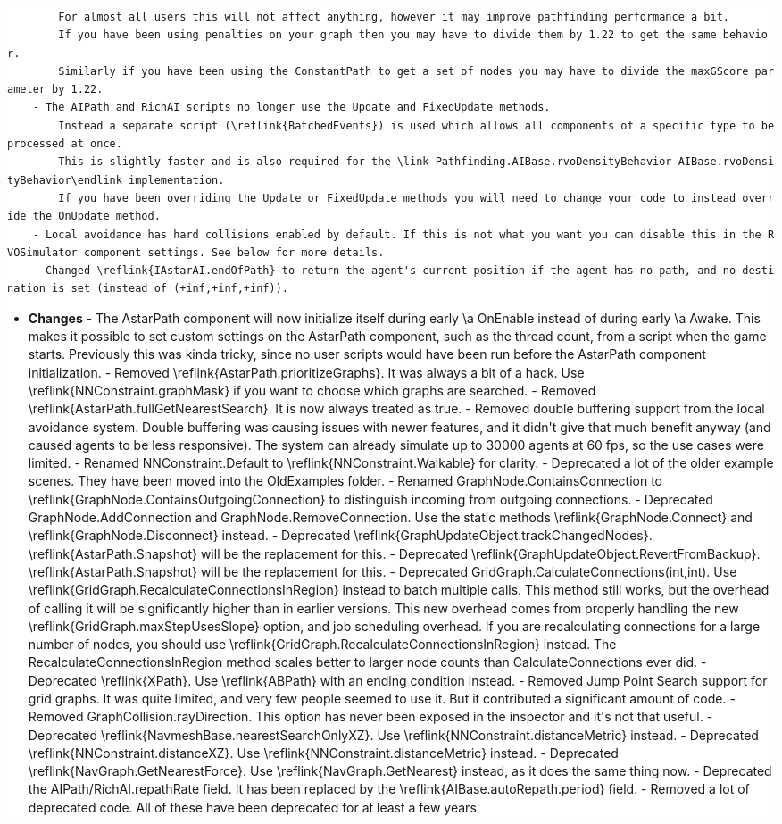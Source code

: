 			For almost all users this will not affect anything, however it may improve pathfinding performance a bit.
			If you have been using penalties on your graph then you may have to divide them by 1.22 to get the same behavior.
			Similarly if you have been using the ConstantPath to get a set of nodes you may have to divide the maxGScore parameter by 1.22.
		- The AIPath and RichAI scripts no longer use the Update and FixedUpdate methods.
			Instead a separate script (\reflink{BatchedEvents}) is used which allows all components of a specific type to be processed at once.
			This is slightly faster and is also required for the \link Pathfinding.AIBase.rvoDensityBehavior AIBase.rvoDensityBehavior\endlink implementation.
			If you have been overriding the Update or FixedUpdate methods you will need to change your code to instead override the OnUpdate method.
		- Local avoidance has hard collisions enabled by default. If this is not what you want you can disable this in the RVOSimulator component settings. See below for more details.
		- Changed \reflink{IAstarAI.endOfPath} to return the agent's current position if the agent has no path, and no destination is set (instead of (+inf,+inf,+inf)).
- <b>Changes</b>
		- The AstarPath component will now initialize itself during early \a OnEnable instead of during early \a Awake.
			This makes it possible to set custom settings on the AstarPath component, such as the thread count, from a script when the game starts.
			Previously this was kinda tricky, since no user scripts would have been run before the AstarPath component initialization.
		- Removed \reflink{AstarPath.prioritizeGraphs}. It was always a bit of a hack. Use \reflink{NNConstraint.graphMask} if you want to choose which graphs are searched.
		- Removed \reflink{AstarPath.fullGetNearestSearch}. It is now always treated as true.
		- Removed double buffering support from the local avoidance system.
			Double buffering was causing issues with newer features, and it didn't give that much benefit anyway (and caused agents to be less responsive).
			The system can already simulate up to 30000 agents at 60 fps, so the use cases were limited.
		- Renamed NNConstraint.Default to \reflink{NNConstraint.Walkable} for clarity.
		- Deprecated a lot of the older example scenes. They have been moved into the OldExamples folder.
		- Renamed GraphNode.ContainsConnection to \reflink{GraphNode.ContainsOutgoingConnection} to distinguish incoming from outgoing connections.
		- Deprecated GraphNode.AddConnection and GraphNode.RemoveConnection. Use the static methods \reflink{GraphNode.Connect} and \reflink{GraphNode.Disconnect} instead.
		- Deprecated \reflink{GraphUpdateObject.trackChangedNodes}. \reflink{AstarPath.Snapshot} will be the replacement for this.
		- Deprecated \reflink{GraphUpdateObject.RevertFromBackup}. \reflink{AstarPath.Snapshot} will be the replacement for this.
		- Deprecated GridGraph.CalculateConnections(int,int). Use \reflink{GridGraph.RecalculateConnectionsInRegion} instead to batch multiple calls.
			This method still works, but the overhead of calling it will be significantly higher than in earlier versions.
			This new overhead comes from properly handling the new \reflink{GridGraph.maxStepUsesSlope} option, and job scheduling overhead.
			If you are recalculating connections for a large number of nodes, you should use \reflink{GridGraph.RecalculateConnectionsInRegion} instead.
			The RecalculateConnectionsInRegion method scales better to larger node counts than CalculateConnections ever did.
		- Deprecated \reflink{XPath}. Use \reflink{ABPath} with an ending condition instead.
		- Removed Jump Point Search support for grid graphs. It was quite limited, and very few people seemed to use it. But it contributed a significant amount of code.
		- Removed GraphCollision.rayDirection. This option has never been exposed in the inspector and it's not that useful.
		- Deprecated \reflink{NavmeshBase.nearestSearchOnlyXZ}. Use \reflink{NNConstraint.distanceMetric} instead.
		- Deprecated \reflink{NNConstraint.distanceXZ}. Use \reflink{NNConstraint.distanceMetric} instead.
		- Deprecated \reflink{NavGraph.GetNearestForce}. Use \reflink{NavGraph.GetNearest} instead, as it does the same thing now.
		- Deprecated the AIPath/RichAI.repathRate field. It has been replaced by the \reflink{AIBase.autoRepath.period} field.
		- Removed a lot of deprecated code. All of these have been deprecated for at least a few years.